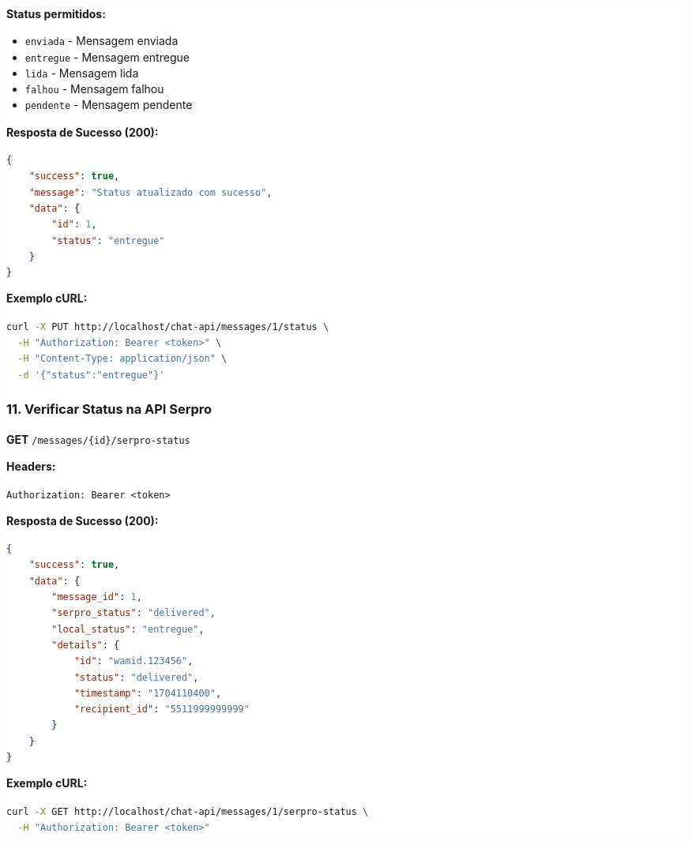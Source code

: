 **Status permitidos:**
- `enviada` - Mensagem enviada
- `entregue` - Mensagem entregue
- `lida` - Mensagem lida
- `falhou` - Mensagem falhou
- `pendente` - Mensagem pendente

**Resposta de Sucesso (200):**
```json
{
    "success": true,
    "message": "Status atualizado com sucesso",
    "data": {
        "id": 1,
        "status": "entregue"
    }
}
```

**Exemplo cURL:**
```bash
curl -X PUT http://localhost/chat-api/messages/1/status \
  -H "Authorization: Bearer <token>" \
  -H "Content-Type: application/json" \
  -d '{"status":"entregue"}'
```

### 11. Verificar Status na API Serpro
**GET** `/messages/{id}/serpro-status`

**Headers:**
```
Authorization: Bearer <token>
```

**Resposta de Sucesso (200):**
```json
{
    "success": true,
    "data": {
        "message_id": 1,
        "serpro_status": "delivered",
        "local_status": "entregue",
        "details": {
            "id": "wamid.123456",
            "status": "delivered",
            "timestamp": "1704110400",
            "recipient_id": "5511999999999"
        }
    }
}
```

**Exemplo cURL:**
```bash
curl -X GET http://localhost/chat-api/messages/1/serpro-status \
  -H "Authorization: Bearer <token>"
```
